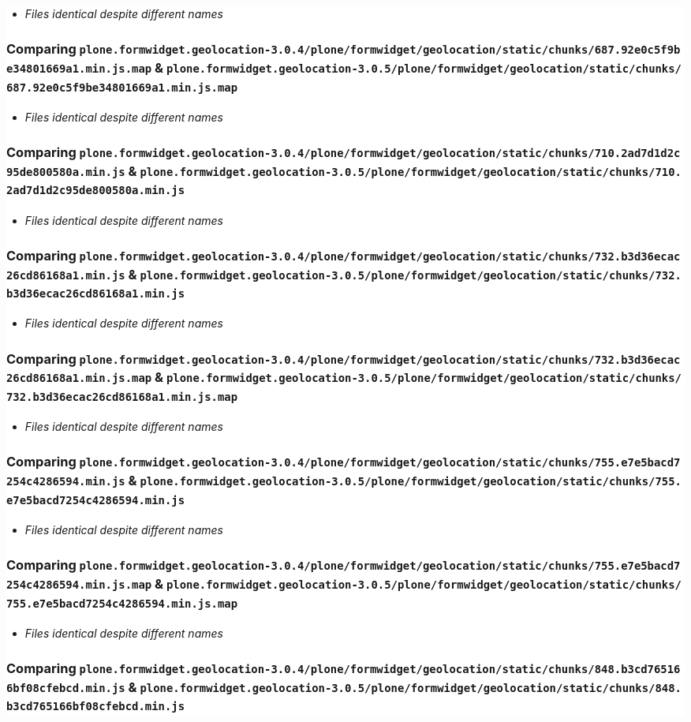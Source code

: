  * *Files identical despite different names*

### Comparing `plone.formwidget.geolocation-3.0.4/plone/formwidget/geolocation/static/chunks/687.92e0c5f9be34801669a1.min.js.map` & `plone.formwidget.geolocation-3.0.5/plone/formwidget/geolocation/static/chunks/687.92e0c5f9be34801669a1.min.js.map`

 * *Files identical despite different names*

### Comparing `plone.formwidget.geolocation-3.0.4/plone/formwidget/geolocation/static/chunks/710.2ad7d1d2c95de800580a.min.js` & `plone.formwidget.geolocation-3.0.5/plone/formwidget/geolocation/static/chunks/710.2ad7d1d2c95de800580a.min.js`

 * *Files identical despite different names*

### Comparing `plone.formwidget.geolocation-3.0.4/plone/formwidget/geolocation/static/chunks/732.b3d36ecac26cd86168a1.min.js` & `plone.formwidget.geolocation-3.0.5/plone/formwidget/geolocation/static/chunks/732.b3d36ecac26cd86168a1.min.js`

 * *Files identical despite different names*

### Comparing `plone.formwidget.geolocation-3.0.4/plone/formwidget/geolocation/static/chunks/732.b3d36ecac26cd86168a1.min.js.map` & `plone.formwidget.geolocation-3.0.5/plone/formwidget/geolocation/static/chunks/732.b3d36ecac26cd86168a1.min.js.map`

 * *Files identical despite different names*

### Comparing `plone.formwidget.geolocation-3.0.4/plone/formwidget/geolocation/static/chunks/755.e7e5bacd7254c4286594.min.js` & `plone.formwidget.geolocation-3.0.5/plone/formwidget/geolocation/static/chunks/755.e7e5bacd7254c4286594.min.js`

 * *Files identical despite different names*

### Comparing `plone.formwidget.geolocation-3.0.4/plone/formwidget/geolocation/static/chunks/755.e7e5bacd7254c4286594.min.js.map` & `plone.formwidget.geolocation-3.0.5/plone/formwidget/geolocation/static/chunks/755.e7e5bacd7254c4286594.min.js.map`

 * *Files identical despite different names*

### Comparing `plone.formwidget.geolocation-3.0.4/plone/formwidget/geolocation/static/chunks/848.b3cd765166bf08cfebcd.min.js` & `plone.formwidget.geolocation-3.0.5/plone/formwidget/geolocation/static/chunks/848.b3cd765166bf08cfebcd.min.js`

